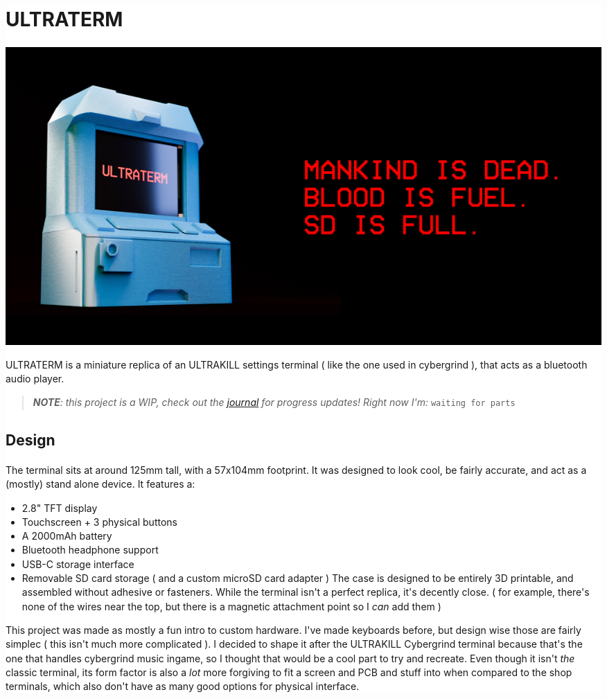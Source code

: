 # ULTRATERM
![Hero image](gallery/key_preview.png)

ULTRATERM is a miniature replica of an ULTRAKILL settings terminal ( like the one used in cybergrind ), that acts as a bluetooth audio player.

> ***NOTE**: this project is a WIP, check out the [journal](JOURNAL.md) for progress updates! Right now I'm:* `waiting for parts`

## Design

The terminal sits at around 125mm tall, with a 57x104mm footprint. It was designed to look cool, be fairly accurate, and act as a (mostly) stand alone device. It features a:
- 2.8" TFT display
- Touchscreen + 3 physical buttons
- A 2000mAh battery
- Bluetooth headphone support
- USB-C storage interface
- Removable SD card storage ( and a custom microSD card adapter )
The case is designed to be entirely 3D printable, and assembled without adhesive or fasteners.
While the terminal isn't a perfect replica, it's decently close. ( for example, there's none of the wires near the top, but there is a magnetic attachment point so I *can* add them )

This project was made as mostly a fun intro to custom hardware. I've made keyboards before, but design wise those are fairly simplec ( this isn't much more complicated ). I decided to shape it after the ULTRAKILL Cybergrind terminal because that's the one that handles  cybergrind music ingame, so I thought that would be a cool part to try and recreate. Even though it isn't *the* classic terminal, its form factor is also a *lot* more forgiving to fit a screen and PCB and stuff into when compared to the shop terminals, which also don't have as many good options for physical interface. 
